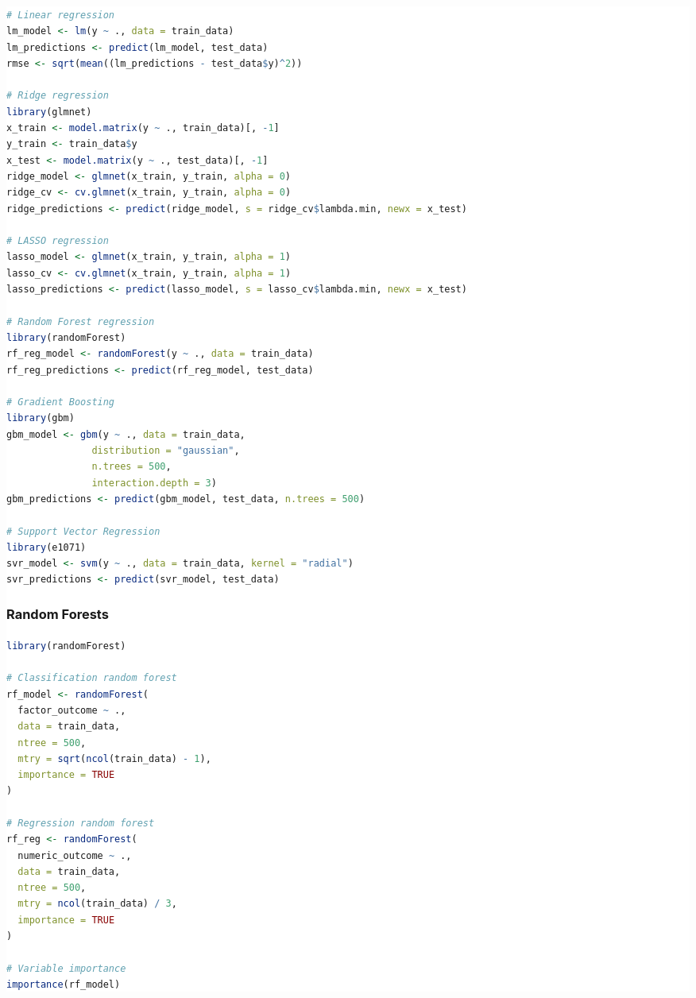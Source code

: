 ```r
# Linear regression
lm_model <- lm(y ~ ., data = train_data)
lm_predictions <- predict(lm_model, test_data)
rmse <- sqrt(mean((lm_predictions - test_data$y)^2))

# Ridge regression
library(glmnet)
x_train <- model.matrix(y ~ ., train_data)[, -1]
y_train <- train_data$y
x_test <- model.matrix(y ~ ., test_data)[, -1]
ridge_model <- glmnet(x_train, y_train, alpha = 0)
ridge_cv <- cv.glmnet(x_train, y_train, alpha = 0)
ridge_predictions <- predict(ridge_model, s = ridge_cv$lambda.min, newx = x_test)

# LASSO regression
lasso_model <- glmnet(x_train, y_train, alpha = 1)
lasso_cv <- cv.glmnet(x_train, y_train, alpha = 1)
lasso_predictions <- predict(lasso_model, s = lasso_cv$lambda.min, newx = x_test)

# Random Forest regression
library(randomForest)
rf_reg_model <- randomForest(y ~ ., data = train_data)
rf_reg_predictions <- predict(rf_reg_model, test_data)

# Gradient Boosting
library(gbm)
gbm_model <- gbm(y ~ ., data = train_data, 
               distribution = "gaussian", 
               n.trees = 500, 
               interaction.depth = 3)
gbm_predictions <- predict(gbm_model, test_data, n.trees = 500)

# Support Vector Regression
library(e1071)
svr_model <- svm(y ~ ., data = train_data, kernel = "radial")
svr_predictions <- predict(svr_model, test_data)
```

### Random Forests

```r
library(randomForest)

# Classification random forest
rf_model <- randomForest(
  factor_outcome ~ .,
  data = train_data,
  ntree = 500,
  mtry = sqrt(ncol(train_data) - 1),
  importance = TRUE
)

# Regression random forest
rf_reg <- randomForest(
  numeric_outcome ~ .,
  data = train_data,
  ntree = 500,
  mtry = ncol(train_data) / 3,
  importance = TRUE
)

# Variable importance
importance(rf_model)
```